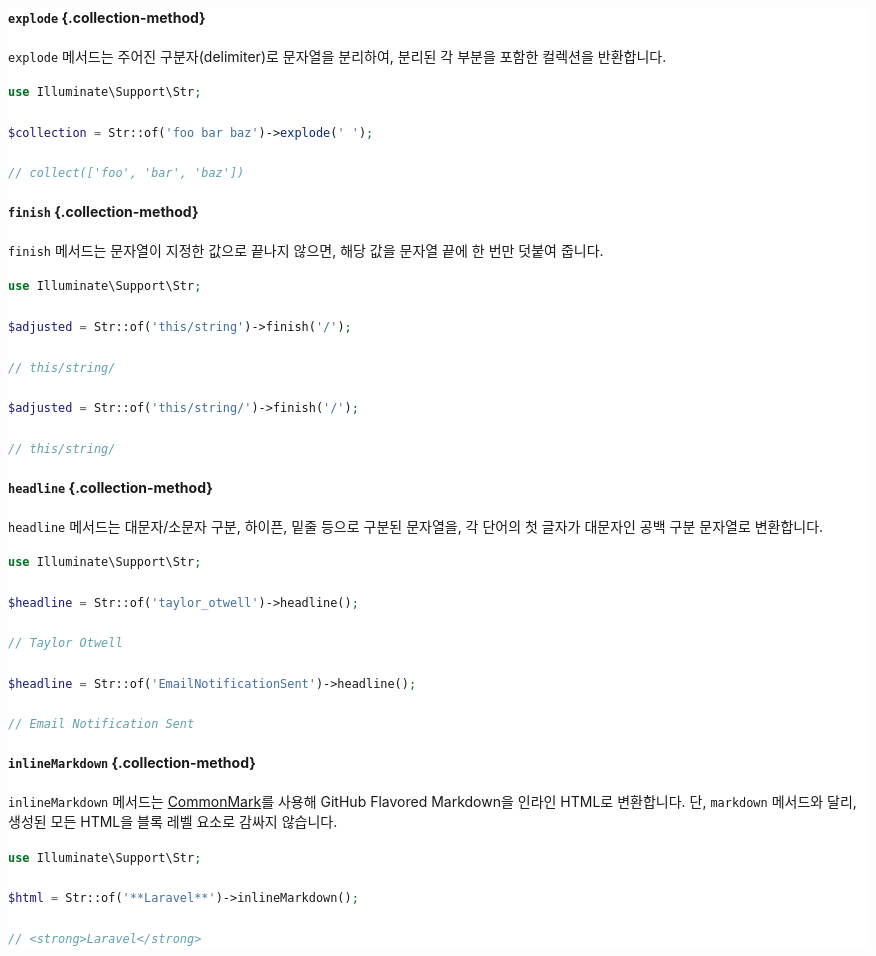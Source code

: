 <a name="method-fluent-str-explode"></a>
#### `explode` {.collection-method}

`explode` 메서드는 주어진 구분자(delimiter)로 문자열을 분리하여, 분리된 각 부분을 포함한 컬렉션을 반환합니다.

```php
use Illuminate\Support\Str;

$collection = Str::of('foo bar baz')->explode(' ');

// collect(['foo', 'bar', 'baz'])
```

<a name="method-fluent-str-finish"></a>
#### `finish` {.collection-method}

`finish` 메서드는 문자열이 지정한 값으로 끝나지 않으면, 해당 값을 문자열 끝에 한 번만 덧붙여 줍니다.

```php
use Illuminate\Support\Str;

$adjusted = Str::of('this/string')->finish('/');

// this/string/

$adjusted = Str::of('this/string/')->finish('/');

// this/string/
```

<a name="method-fluent-str-headline"></a>
#### `headline` {.collection-method}

`headline` 메서드는 대문자/소문자 구분, 하이픈, 밑줄 등으로 구분된 문자열을, 각 단어의 첫 글자가 대문자인 공백 구분 문자열로 변환합니다.

```php
use Illuminate\Support\Str;

$headline = Str::of('taylor_otwell')->headline();

// Taylor Otwell

$headline = Str::of('EmailNotificationSent')->headline();

// Email Notification Sent
```

<a name="method-fluent-str-inline-markdown"></a>
#### `inlineMarkdown` {.collection-method}

`inlineMarkdown` 메서드는 [CommonMark](https://commonmark.thephpleague.com/)를 사용해 GitHub Flavored Markdown을 인라인 HTML로 변환합니다. 단, `markdown` 메서드와 달리, 생성된 모든 HTML을 블록 레벨 요소로 감싸지 않습니다.

```php
use Illuminate\Support\Str;

$html = Str::of('**Laravel**')->inlineMarkdown();

// <strong>Laravel</strong>
```
